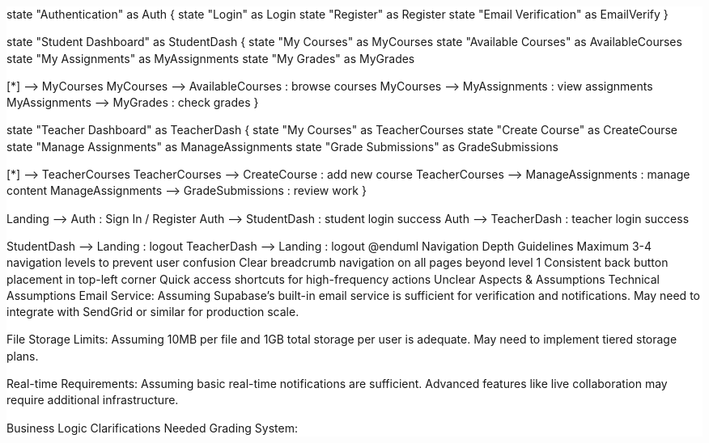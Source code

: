 state "Authentication" as Auth {
  state "Login" as Login
  state "Register" as Register
  state "Email Verification" as EmailVerify
}

state "Student Dashboard" as StudentDash {
  state "My Courses" as MyCourses
  state "Available Courses" as AvailableCourses
  state "My Assignments" as MyAssignments
  state "My Grades" as MyGrades
  
  [*] --> MyCourses
  MyCourses --> AvailableCourses : browse courses
  MyCourses --> MyAssignments : view assignments
  MyAssignments --> MyGrades : check grades
}

state "Teacher Dashboard" as TeacherDash {
  state "My Courses" as TeacherCourses
  state "Create Course" as CreateCourse
  state "Manage Assignments" as ManageAssignments
  state "Grade Submissions" as GradeSubmissions
  
  [*] --> TeacherCourses
  TeacherCourses --> CreateCourse : add new course
  TeacherCourses --> ManageAssignments : manage content
  ManageAssignments --> GradeSubmissions : review work
}

Landing --> Auth : Sign In / Register
Auth --> StudentDash : student login success
Auth --> TeacherDash : teacher login success

StudentDash --> Landing : logout
TeacherDash --> Landing : logout
@enduml
Navigation Depth Guidelines
Maximum 3-4 navigation levels to prevent user confusion
Clear breadcrumb navigation on all pages beyond level 1
Consistent back button placement in top-left corner
Quick access shortcuts for high-frequency actions
Unclear Aspects & Assumptions
Technical Assumptions
Email Service: Assuming Supabase’s built-in email service is sufficient for verification and notifications. May need to integrate with SendGrid or similar for production scale.

File Storage Limits: Assuming 10MB per file and 1GB total storage per user is adequate. May need to implement tiered storage plans.

Real-time Requirements: Assuming basic real-time notifications are sufficient. Advanced features like live collaboration may require additional infrastructure.

Business Logic Clarifications Needed
Grading System:
